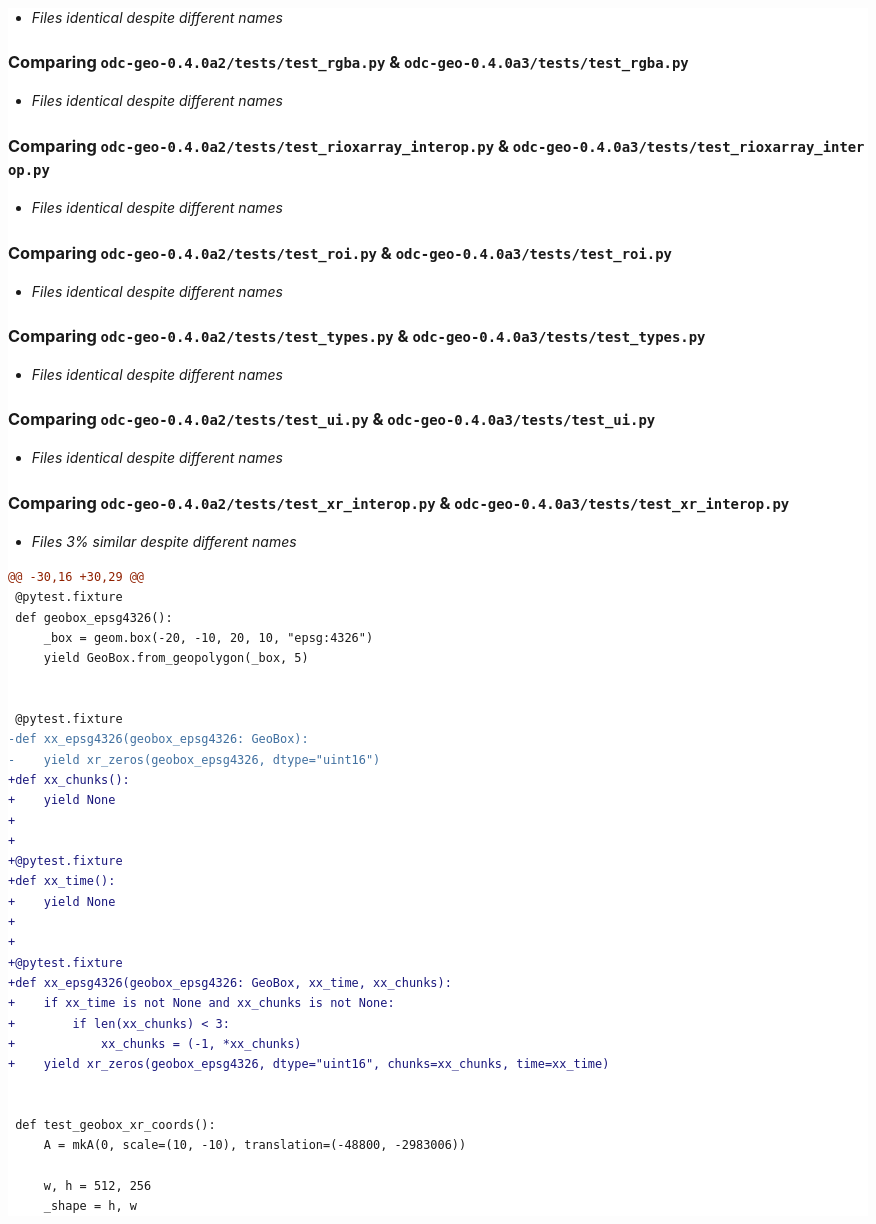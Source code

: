 * *Files identical despite different names*

### Comparing `odc-geo-0.4.0a2/tests/test_rgba.py` & `odc-geo-0.4.0a3/tests/test_rgba.py`

 * *Files identical despite different names*

### Comparing `odc-geo-0.4.0a2/tests/test_rioxarray_interop.py` & `odc-geo-0.4.0a3/tests/test_rioxarray_interop.py`

 * *Files identical despite different names*

### Comparing `odc-geo-0.4.0a2/tests/test_roi.py` & `odc-geo-0.4.0a3/tests/test_roi.py`

 * *Files identical despite different names*

### Comparing `odc-geo-0.4.0a2/tests/test_types.py` & `odc-geo-0.4.0a3/tests/test_types.py`

 * *Files identical despite different names*

### Comparing `odc-geo-0.4.0a2/tests/test_ui.py` & `odc-geo-0.4.0a3/tests/test_ui.py`

 * *Files identical despite different names*

### Comparing `odc-geo-0.4.0a2/tests/test_xr_interop.py` & `odc-geo-0.4.0a3/tests/test_xr_interop.py`

 * *Files 3% similar despite different names*

```diff
@@ -30,16 +30,29 @@
 @pytest.fixture
 def geobox_epsg4326():
     _box = geom.box(-20, -10, 20, 10, "epsg:4326")
     yield GeoBox.from_geopolygon(_box, 5)
 
 
 @pytest.fixture
-def xx_epsg4326(geobox_epsg4326: GeoBox):
-    yield xr_zeros(geobox_epsg4326, dtype="uint16")
+def xx_chunks():
+    yield None
+
+
+@pytest.fixture
+def xx_time():
+    yield None
+
+
+@pytest.fixture
+def xx_epsg4326(geobox_epsg4326: GeoBox, xx_time, xx_chunks):
+    if xx_time is not None and xx_chunks is not None:
+        if len(xx_chunks) < 3:
+            xx_chunks = (-1, *xx_chunks)
+    yield xr_zeros(geobox_epsg4326, dtype="uint16", chunks=xx_chunks, time=xx_time)
 
 
 def test_geobox_xr_coords():
     A = mkA(0, scale=(10, -10), translation=(-48800, -2983006))
 
     w, h = 512, 256
     _shape = h, w
```